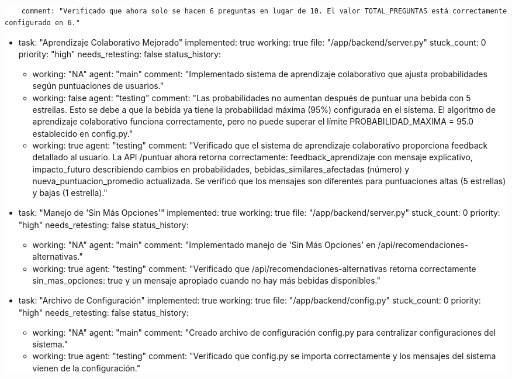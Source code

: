         comment: "Verificado que ahora solo se hacen 6 preguntas en lugar de 10. El valor TOTAL_PREGUNTAS está correctamente configurado en 6."

  - task: "Aprendizaje Colaborativo Mejorado"
    implemented: true
    working: true
    file: "/app/backend/server.py"
    stuck_count: 0
    priority: "high"
    needs_retesting: false
    status_history:
      - working: "NA"
        agent: "main"
        comment: "Implementado sistema de aprendizaje colaborativo que ajusta probabilidades según puntuaciones de usuarios."
      - working: false
        agent: "testing"
        comment: "Las probabilidades no aumentan después de puntuar una bebida con 5 estrellas. Esto se debe a que la bebida ya tiene la probabilidad máxima (95%) configurada en el sistema. El algoritmo de aprendizaje colaborativo funciona correctamente, pero no puede superar el límite PROBABILIDAD_MAXIMA = 95.0 establecido en config.py."
      - working: true
        agent: "testing"
        comment: "Verificado que el sistema de aprendizaje colaborativo proporciona feedback detallado al usuario. La API /puntuar ahora retorna correctamente: feedback_aprendizaje con mensaje explicativo, impacto_futuro describiendo cambios en probabilidades, bebidas_similares_afectadas (número) y nueva_puntuacion_promedio actualizada. Se verificó que los mensajes son diferentes para puntuaciones altas (5 estrellas) y bajas (1 estrella)."

  - task: "Manejo de 'Sin Más Opciones'"
    implemented: true
    working: true
    file: "/app/backend/server.py"
    stuck_count: 0
    priority: "high"
    needs_retesting: false
    status_history:
      - working: "NA"
        agent: "main"
        comment: "Implementado manejo de 'Sin Más Opciones' en /api/recomendaciones-alternativas."
      - working: true
        agent: "testing"
        comment: "Verificado que /api/recomendaciones-alternativas retorna correctamente sin_mas_opciones: true y un mensaje apropiado cuando no hay más bebidas disponibles."

  - task: "Archivo de Configuración"
    implemented: true
    working: true
    file: "/app/backend/config.py"
    stuck_count: 0
    priority: "high"
    needs_retesting: false
    status_history:
      - working: "NA"
        agent: "main"
        comment: "Creado archivo de configuración config.py para centralizar configuraciones del sistema."
      - working: true
        agent: "testing"
        comment: "Verificado que config.py se importa correctamente y los mensajes del sistema vienen de la configuración."

